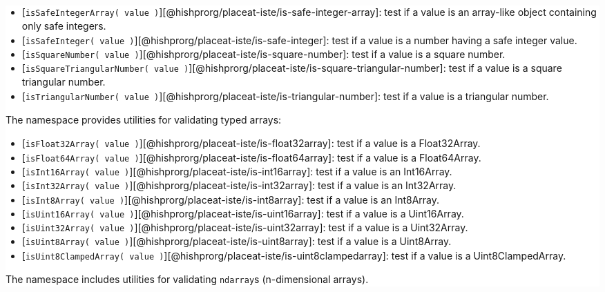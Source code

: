 -   <span class="signature">[`isSafeIntegerArray( value )`][@hishprorg/placeat-iste/is-safe-integer-array]</span><span class="delimiter">: </span><span class="description">test if a value is an array-like object containing only safe integers.</span>
-   <span class="signature">[`isSafeInteger( value )`][@hishprorg/placeat-iste/is-safe-integer]</span><span class="delimiter">: </span><span class="description">test if a value is a number having a safe integer value.</span>
-   <span class="signature">[`isSquareNumber( value )`][@hishprorg/placeat-iste/is-square-number]</span><span class="delimiter">: </span><span class="description">test if a value is a square number.</span>
-   <span class="signature">[`isSquareTriangularNumber( value )`][@hishprorg/placeat-iste/is-square-triangular-number]</span><span class="delimiter">: </span><span class="description">test if a value is a square triangular number.</span>
-   <span class="signature">[`isTriangularNumber( value )`][@hishprorg/placeat-iste/is-triangular-number]</span><span class="delimiter">: </span><span class="description">test if a value is a triangular number.</span>

</div>



The namespace provides utilities for validating typed arrays:



<div class="namespace-toc">

-   <span class="signature">[`isFloat32Array( value )`][@hishprorg/placeat-iste/is-float32array]</span><span class="delimiter">: </span><span class="description">test if a value is a Float32Array.</span>
-   <span class="signature">[`isFloat64Array( value )`][@hishprorg/placeat-iste/is-float64array]</span><span class="delimiter">: </span><span class="description">test if a value is a Float64Array.</span>
-   <span class="signature">[`isInt16Array( value )`][@hishprorg/placeat-iste/is-int16array]</span><span class="delimiter">: </span><span class="description">test if a value is an Int16Array.</span>
-   <span class="signature">[`isInt32Array( value )`][@hishprorg/placeat-iste/is-int32array]</span><span class="delimiter">: </span><span class="description">test if a value is an Int32Array.</span>
-   <span class="signature">[`isInt8Array( value )`][@hishprorg/placeat-iste/is-int8array]</span><span class="delimiter">: </span><span class="description">test if a value is an Int8Array.</span>
-   <span class="signature">[`isUint16Array( value )`][@hishprorg/placeat-iste/is-uint16array]</span><span class="delimiter">: </span><span class="description">test if a value is a Uint16Array.</span>
-   <span class="signature">[`isUint32Array( value )`][@hishprorg/placeat-iste/is-uint32array]</span><span class="delimiter">: </span><span class="description">test if a value is a Uint32Array.</span>
-   <span class="signature">[`isUint8Array( value )`][@hishprorg/placeat-iste/is-uint8array]</span><span class="delimiter">: </span><span class="description">test if a value is a Uint8Array.</span>
-   <span class="signature">[`isUint8ClampedArray( value )`][@hishprorg/placeat-iste/is-uint8clampedarray]</span><span class="delimiter">: </span><span class="description">test if a value is a Uint8ClampedArray.</span>

</div>



The namespace includes utilities for validating `ndarray`s (n-dimensional arrays).



[npm-image]: http://img.shields.io/npm/v/@hishprorg/placeat-iste.svg
[npm-url]: https://npmjs.org/package/@hishprorg/placeat-iste
[test-image]: https://github.com/hishprorg/placeat-iste/actions/workflows/test.yml/badge.svg?branch=main
[test-url]: https://github.com/hishprorg/placeat-iste/actions/workflows/test.yml?query=branch:main
[coverage-image]: https://img.shields.io/codecov/c/github/hishprorg/placeat-iste/main.svg
[coverage-url]: https://codecov.io/github/hishprorg/placeat-iste?branch=main
[chat-image]: https://img.shields.io/gitter/room/stdlib-js/stdlib.svg
[chat-url]: https://app.gitter.im/#/room/#stdlib-js_stdlib:gitter.im
[stdlib]: https://github.com/stdlib-js/stdlib
[stdlib-authors]: https://github.com/stdlib-js/stdlib/graphs/contributors
[umd]: https://github.com/umdjs/umd
[es-module]: https://developer.mozilla.org/en-US/docs/Web/JavaScript/Guide/Modules
[deno-url]: https://github.com/hishprorg/placeat-iste/tree/deno
[deno-readme]: https://github.com/hishprorg/placeat-iste/blob/deno/README.md
[umd-url]: https://github.com/hishprorg/placeat-iste/tree/umd
[umd-readme]: https://github.com/hishprorg/placeat-iste/blob/umd/README.md
[esm-url]: https://github.com/hishprorg/placeat-iste/tree/esm
[esm-readme]: https://github.com/hishprorg/placeat-iste/blob/esm/README.md
[branches-url]: https://github.com/hishprorg/placeat-iste/blob/main/branches.md
[stdlib-license]: https://raw.githubusercontent.com/hishprorg/placeat-iste/main/LICENSE
[@hishprorg/placeat-iste/contains]: https://github.com/hishprorg/placeat-iste/tree/main/contains
[@hishprorg/placeat-iste/deep-equal]: https://github.com/hishprorg/placeat-iste/tree/main/deep-equal
[@hishprorg/placeat-iste/deep-has-own-property]: https://github.com/hishprorg/placeat-iste/tree/main/deep-has-own-property
[@hishprorg/placeat-iste/deep-has-property]: https://github.com/hishprorg/placeat-iste/tree/main/deep-has-property
[@hishprorg/placeat-iste/has-own-property]: https://github.com/hishprorg/placeat-iste/tree/main/has-own-property
[@hishprorg/placeat-iste/has-property]: https://github.com/hishprorg/placeat-iste/tree/main/has-property
[@hishprorg/placeat-iste/has-utf16-surrogate-pair-at]: https://github.com/hishprorg/placeat-iste/tree/main/has-utf16-surrogate-pair-at
[@hishprorg/placeat-iste/instance-of]: https://github.com/hishprorg/placeat-iste/tree/main/instance-of
[@hishprorg/placeat-iste/is-absolute-http-uri]: https://github.com/hishprorg/placeat-iste/tree/main/is-absolute-http-uri
[@hishprorg/placeat-iste/is-absolute-path]: https://github.com/hishprorg/placeat-iste/tree/main/is-absolute-path
[@hishprorg/placeat-iste/is-absolute-uri]: https://github.com/hishprorg/placeat-iste/tree/main/is-absolute-uri
[@hishprorg/placeat-iste/is-accessor-property-in]: https://github.com/hishprorg/placeat-iste/tree/main/is-accessor-property-in
[@hishprorg/placeat-iste/is-accessor-property]: https://github.com/hishprorg/placeat-iste/tree/main/is-accessor-property
[@hishprorg/placeat-iste/is-alphagram]: https://github.com/hishprorg/placeat-iste/tree/main/is-alphagram
[@hishprorg/placeat-iste/is-alphanumeric]: https://github.com/hishprorg/placeat-iste/tree/main/is-alphanumeric
[@hishprorg/placeat-iste/is-anagram]: https://github.com/hishprorg/placeat-iste/tree/main/is-anagram
[@hishprorg/placeat-iste/is-arguments]: https://github.com/hishprorg/placeat-iste/tree/main/is-arguments
[@hishprorg/placeat-iste/is-arrow-function]: https://github.com/hishprorg/placeat-iste/tree/main/is-arrow-function
[@hishprorg/placeat-iste/is-ascii]: https://github.com/hishprorg/placeat-iste/tree/main/is-ascii
[@hishprorg/placeat-iste/is-between]: https://github.com/hishprorg/placeat-iste/tree/main/is-between
[@hishprorg/placeat-iste/is-bigint]: https://github.com/hishprorg/placeat-iste/tree/main/is-bigint
[@hishprorg/placeat-iste/is-binary-string]: https://github.com/hishprorg/placeat-iste/tree/main/is-binary-string
[@hishprorg/placeat-iste/is-blank-string]: https://github.com/hishprorg/placeat-iste/tree/main/is-blank-string
[@hishprorg/placeat-iste/is-boxed-primitive]: https://github.com/hishprorg/placeat-iste/tree/main/is-boxed-primitive
[@hishprorg/placeat-iste/is-buffer]: https://github.com/hishprorg/placeat-iste/tree/main/is-buffer
[@hishprorg/placeat-iste/is-camelcase]: https://github.com/hishprorg/placeat-iste/tree/main/is-camelcase
[@hishprorg/placeat-iste/is-capitalized]: https://github.com/hishprorg/placeat-iste/tree/main/is-capitalized
[@hishprorg/placeat-iste/is-circular]: https://github.com/hishprorg/placeat-iste/tree/main/is-circular
[@hishprorg/placeat-iste/is-class]: https://github.com/hishprorg/placeat-iste/tree/main/is-class
[@hishprorg/placeat-iste/is-collection]: https://github.com/hishprorg/placeat-iste/tree/main/is-collection
[@hishprorg/placeat-iste/is-composite]: https://github.com/hishprorg/placeat-iste/tree/main/is-composite
[@hishprorg/placeat-iste/is-configurable-property-in]: https://github.com/hishprorg/placeat-iste/tree/main/is-configurable-property-in
[@hishprorg/placeat-iste/is-configurable-property]: https://github.com/hishprorg/placeat-iste/tree/main/is-configurable-property
[@hishprorg/placeat-iste/is-constantcase]: https://github.com/hishprorg/placeat-iste/tree/main/is-constantcase
[@hishprorg/placeat-iste/is-current-year]: https://github.com/hishprorg/placeat-iste/tree/main/is-current-year
[@hishprorg/placeat-iste/is-data-property-in]: https://github.com/hishprorg/placeat-iste/tree/main/is-data-property-in
[@hishprorg/placeat-iste/is-data-property]: https://github.com/hishprorg/placeat-iste/tree/main/is-data-property
[@hishprorg/placeat-iste/is-dataview]: https://github.com/hishprorg/placeat-iste/tree/main/is-dataview
[@hishprorg/placeat-iste/is-digit-string]: https://github.com/hishprorg/placeat-iste/tree/main/is-digit-string
[@hishprorg/placeat-iste/is-domain-name]: https://github.com/hishprorg/placeat-iste/tree/main/is-domain-name
[@hishprorg/placeat-iste/is-duration-string]: https://github.com/hishprorg/placeat-iste/tree/main/is-duration-string
[@hishprorg/placeat-iste/is-email-address]: https://github.com/hishprorg/placeat-iste/tree/main/is-email-address
[@hishprorg/placeat-iste/is-empty-collection]: https://github.com/hishprorg/placeat-iste/tree/main/is-empty-collection
[@hishprorg/placeat-iste/is-empty-object]: https://github.com/hishprorg/placeat-iste/tree/main/is-empty-object
[@hishprorg/placeat-iste/is-empty-string]: https://github.com/hishprorg/placeat-iste/tree/main/is-empty-string
[@hishprorg/placeat-iste/is-enumerable-property-in]: https://github.com/hishprorg/placeat-iste/tree/main/is-enumerable-property-in
[@hishprorg/placeat-iste/is-enumerable-property]: https://github.com/hishprorg/placeat-iste/tree/main/is-enumerable-property
[@hishprorg/placeat-iste/is-even]: https://github.com/hishprorg/placeat-iste/tree/main/is-even
[@hishprorg/placeat-iste/is-falsy]: https://github.com/hishprorg/placeat-iste/tree/main/is-falsy
[@hishprorg/placeat-iste/is-finite]: https://github.com/hishprorg/placeat-iste/tree/main/is-finite
[@hishprorg/placeat-iste/is-generator-object-like]: https://github.com/hishprorg/placeat-iste/tree/main/is-generator-object-like
[@hishprorg/placeat-iste/is-generator-object]: https://github.com/hishprorg/placeat-iste/tree/main/is-generator-object
[@hishprorg/placeat-iste/is-gzip-buffer]: https://github.com/hishprorg/placeat-iste/tree/main/is-gzip-buffer
[@hishprorg/placeat-iste/is-hex-string]: https://github.com/hishprorg/placeat-iste/tree/main/is-hex-string
[@hishprorg/placeat-iste/is-infinite]: https://github.com/hishprorg/placeat-iste/tree/main/is-infinite
[@hishprorg/placeat-iste/is-inherited-property]: https://github.com/hishprorg/placeat-iste/tree/main/is-inherited-property
[@hishprorg/placeat-iste/is-iterable-like]: https://github.com/hishprorg/placeat-iste/tree/main/is-iterable-like
[@hishprorg/placeat-iste/is-iterator-like]: https://github.com/hishprorg/placeat-iste/tree/main/is-iterator-like
[@hishprorg/placeat-iste/is-json]: https://github.com/hishprorg/placeat-iste/tree/main/is-json
[@hishprorg/placeat-iste/is-kebabcase]: https://github.com/hishprorg/placeat-iste/tree/main/is-kebabcase
[@hishprorg/placeat-iste/is-leap-year]: https://github.com/hishprorg/placeat-iste/tree/main/is-leap-year
[@hishprorg/placeat-iste/is-localhost]: https://github.com/hishprorg/placeat-iste/tree/main/is-localhost
[@hishprorg/placeat-iste/is-lowercase]: https://github.com/hishprorg/placeat-iste/tree/main/is-lowercase
[@hishprorg/placeat-iste/is-method-in]: https://github.com/hishprorg/placeat-iste/tree/main/is-method-in
[@hishprorg/placeat-iste/is-method]: https://github.com/hishprorg/placeat-iste/tree/main/is-method
[@hishprorg/placeat-iste/is-multi-slice]: https://github.com/hishprorg/placeat-iste/tree/main/is-multi-slice
[@hishprorg/placeat-iste/is-named-typed-tuple-like]: https://github.com/hishprorg/placeat-iste/tree/main/is-named-typed-tuple-like
[@hishprorg/placeat-iste/is-native-function]: https://github.com/hishprorg/placeat-iste/tree/main/is-native-function
[@hishprorg/placeat-iste/is-negative-zero]: https://github.com/hishprorg/placeat-iste/tree/main/is-negative-zero
[@hishprorg/placeat-iste/is-node-builtin]: https://github.com/hishprorg/placeat-iste/tree/main/is-node-builtin
[@hishprorg/placeat-iste/is-node-duplex-stream-like]: https://github.com/hishprorg/placeat-iste/tree/main/is-node-duplex-stream-like
[@hishprorg/placeat-iste/is-node-readable-stream-like]: https://github.com/hishprorg/placeat-iste/tree/main/is-node-readable-stream-like
[@hishprorg/placeat-iste/is-node-repl]: https://github.com/hishprorg/placeat-iste/tree/main/is-node-repl
[@hishprorg/placeat-iste/is-node-stream-like]: https://github.com/hishprorg/placeat-iste/tree/main/is-node-stream-like
[@hishprorg/placeat-iste/is-node-transform-stream-like]: https://github.com/hishprorg/placeat-iste/tree/main/is-node-transform-stream-like
[@hishprorg/placeat-iste/is-node-writable-stream-like]: https://github.com/hishprorg/placeat-iste/tree/main/is-node-writable-stream-like
[@hishprorg/placeat-iste/is-nonconfigurable-property-in]: https://github.com/hishprorg/placeat-iste/tree/main/is-nonconfigurable-property-in
[@hishprorg/placeat-iste/is-nonconfigurable-property]: https://github.com/hishprorg/placeat-iste/tree/main/is-nonconfigurable-property
[@hishprorg/placeat-iste/is-nonenumerable-property-in]: https://github.com/hishprorg/placeat-iste/tree/main/is-nonenumerable-property-in
[@hishprorg/placeat-iste/is-nonenumerable-property]: https://github.com/hishprorg/placeat-iste/tree/main/is-nonenumerable-property
[@hishprorg/placeat-iste/is-nonnegative-finite]: https://github.com/hishprorg/placeat-iste/tree/main/is-nonnegative-finite
[@hishprorg/placeat-iste/is-object-like]: https://github.com/hishprorg/placeat-iste/tree/main/is-object-like
[@hishprorg/placeat-iste/is-odd]: https://github.com/hishprorg/placeat-iste/tree/main/is-odd
[@hishprorg/placeat-iste/is-pascalcase]: https://github.com/hishprorg/placeat-iste/tree/main/is-pascalcase
[@hishprorg/placeat-iste/is-plain-object]: https://github.com/hishprorg/placeat-iste/tree/main/is-plain-object
[@hishprorg/placeat-iste/is-positive-zero]: https://github.com/hishprorg/placeat-iste/tree/main/is-positive-zero
[@hishprorg/placeat-iste/is-prime]: https://github.com/hishprorg/placeat-iste/tree/main/is-prime
[@hishprorg/placeat-iste/is-primitive]: https://github.com/hishprorg/placeat-iste/tree/main/is-primitive
[@hishprorg/placeat-iste/is-prng-like]: https://github.com/hishprorg/placeat-iste/tree/main/is-prng-like
[@hishprorg/placeat-iste/is-probability]: https://github.com/hishprorg/placeat-iste/tree/main/is-probability
[@hishprorg/placeat-iste/is-property-key]: https://github.com/hishprorg/placeat-iste/tree/main/is-property-key
[@hishprorg/placeat-iste/is-prototype-of]: https://github.com/hishprorg/placeat-iste/tree/main/is-prototype-of
[@hishprorg/placeat-iste/is-read-only-property-in]: https://github.com/hishprorg/placeat-iste/tree/main/is-read-only-property-in
[@hishprorg/placeat-iste/is-read-only-property]: https://github.com/hishprorg/placeat-iste/tree/main/is-read-only-property
[@hishprorg/placeat-iste/is-read-write-property-in]: https://github.com/hishprorg/placeat-iste/tree/main/is-read-write-property-in
[@hishprorg/placeat-iste/is-read-write-property]: https://github.com/hishprorg/placeat-iste/tree/main/is-read-write-property
[@hishprorg/placeat-iste/is-readable-property-in]: https://github.com/hishprorg/placeat-iste/tree/main/is-readable-property-in
[@hishprorg/placeat-iste/is-readable-property]: https://github.com/hishprorg/placeat-iste/tree/main/is-readable-property
[@hishprorg/placeat-iste/is-regexp-string]: https://github.com/hishprorg/placeat-iste/tree/main/is-regexp-string
[@hishprorg/placeat-iste/is-relative-path]: https://github.com/hishprorg/placeat-iste/tree/main/is-relative-path
[@hishprorg/placeat-iste/is-relative-uri]: https://github.com/hishprorg/placeat-iste/tree/main/is-relative-uri
[@hishprorg/placeat-iste/is-same-complex128]: https://github.com/hishprorg/placeat-iste/tree/main/is-same-complex128
[@hishprorg/placeat-iste/is-same-complex64]: https://github.com/hishprorg/placeat-iste/tree/main/is-same-complex64
[@hishprorg/placeat-iste/is-same-native-class]: https://github.com/hishprorg/placeat-iste/tree/main/is-same-native-class
[@hishprorg/placeat-iste/is-same-type]: https://github.com/hishprorg/placeat-iste/tree/main/is-same-type
[@hishprorg/placeat-iste/is-same-value-zero]: https://github.com/hishprorg/placeat-iste/tree/main/is-same-value-zero
[@hishprorg/placeat-iste/is-same-value]: https://github.com/hishprorg/placeat-iste/tree/main/is-same-value
[@hishprorg/placeat-iste/is-semver]: https://github.com/hishprorg/placeat-iste/tree/main/is-semver
[@hishprorg/placeat-iste/is-slice]: https://github.com/hishprorg/placeat-iste/tree/main/is-slice
[@hishprorg/placeat-iste/is-snakecase]: https://github.com/hishprorg/placeat-iste/tree/main/is-snakecase
[@hishprorg/placeat-iste/is-startcase]: https://github.com/hishprorg/placeat-iste/tree/main/is-startcase
[@hishprorg/placeat-iste/is-strict-equal]: https://github.com/hishprorg/placeat-iste/tree/main/is-strict-equal
[@hishprorg/placeat-iste/is-truthy]: https://github.com/hishprorg/placeat-iste/tree/main/is-truthy
[@hishprorg/placeat-iste/is-unc-path]: https://github.com/hishprorg/placeat-iste/tree/main/is-unc-path
[@hishprorg/placeat-iste/is-undefined-or-null]: https://github.com/hishprorg/placeat-iste/tree/main/is-undefined-or-null
[@hishprorg/placeat-iste/is-uppercase]: https://github.com/hishprorg/placeat-iste/tree/main/is-uppercase
[@hishprorg/placeat-iste/is-uri]: https://github.com/hishprorg/placeat-iste/tree/main/is-uri
[@hishprorg/placeat-iste/is-whitespace]: https://github.com/hishprorg/placeat-iste/tree/main/is-whitespace
[@hishprorg/placeat-iste/is-writable-property-in]: https://github.com/hishprorg/placeat-iste/tree/main/is-writable-property-in
[@hishprorg/placeat-iste/is-writable-property]: https://github.com/hishprorg/placeat-iste/tree/main/is-writable-property
[@hishprorg/placeat-iste/is-write-only-property-in]: https://github.com/hishprorg/placeat-iste/tree/main/is-write-only-property-in
[@hishprorg/placeat-iste/is-write-only-property]: https://github.com/hishprorg/placeat-iste/tree/main/is-write-only-property
[@hishprorg/placeat-iste/tools]: https://github.com/hishprorg/placeat-iste/tree/main/tools
[@hishprorg/placeat-iste/has-arraybuffer-support]: https://github.com/hishprorg/placeat-iste/tree/main/has-arraybuffer-support
[@hishprorg/placeat-iste/has-arrow-function-support]: https://github.com/hishprorg/placeat-iste/tree/main/has-arrow-function-support
[@hishprorg/placeat-iste/has-async-await-support]: https://github.com/hishprorg/placeat-iste/tree/main/has-async-await-support
[@hishprorg/placeat-iste/has-async-iterator-symbol-support]: https://github.com/hishprorg/placeat-iste/tree/main/has-async-iterator-symbol-support
[@hishprorg/placeat-iste/has-bigint-support]: https://github.com/hishprorg/placeat-iste/tree/main/has-bigint-support
[@hishprorg/placeat-iste/has-bigint64array-support]: https://github.com/hishprorg/placeat-iste/tree/main/has-bigint64array-support
[@hishprorg/placeat-iste/has-biguint64array-support]: https://github.com/hishprorg/placeat-iste/tree/main/has-biguint64array-support
[@hishprorg/placeat-iste/has-class-support]: https://github.com/hishprorg/placeat-iste/tree/main/has-class-support
[@hishprorg/placeat-iste/has-dataview-support]: https://github.com/hishprorg/placeat-iste/tree/main/has-dataview-support
[@hishprorg/placeat-iste/has-define-properties-support]: https://github.com/hishprorg/placeat-iste/tree/main/has-define-properties-support
[@hishprorg/placeat-iste/has-define-property-support]: https://github.com/hishprorg/placeat-iste/tree/main/has-define-property-support
[@hishprorg/placeat-iste/has-float32array-support]: https://github.com/hishprorg/placeat-iste/tree/main/has-float32array-support
[@hishprorg/placeat-iste/has-float64array-support]: https://github.com/hishprorg/placeat-iste/tree/main/has-float64array-support
[@hishprorg/placeat-iste/has-function-name-support]: https://github.com/hishprorg/placeat-iste/tree/main/has-function-name-support
[@hishprorg/placeat-iste/has-generator-support]: https://github.com/hishprorg/placeat-iste/tree/main/has-generator-support
[@hishprorg/placeat-iste/has-globalthis-support]: https://github.com/hishprorg/placeat-iste/tree/main/has-globalthis-support
[@hishprorg/placeat-iste/has-int16array-support]: https://github.com/hishprorg/placeat-iste/tree/main/has-int16array-support
[@hishprorg/placeat-iste/has-int32array-support]: https://github.com/hishprorg/placeat-iste/tree/main/has-int32array-support
[@hishprorg/placeat-iste/has-int8array-support]: https://github.com/hishprorg/placeat-iste/tree/main/has-int8array-support
[@hishprorg/placeat-iste/has-iterator-symbol-support]: https://github.com/hishprorg/placeat-iste/tree/main/has-iterator-symbol-support
[@hishprorg/placeat-iste/has-map-support]: https://github.com/hishprorg/placeat-iste/tree/main/has-map-support
[@hishprorg/placeat-iste/has-node-buffer-support]: https://github.com/hishprorg/placeat-iste/tree/main/has-node-buffer-support
[@hishprorg/placeat-iste/has-proxy-support]: https://github.com/hishprorg/placeat-iste/tree/main/has-proxy-support
[@hishprorg/placeat-iste/has-set-support]: https://github.com/hishprorg/placeat-iste/tree/main/has-set-support
[@hishprorg/placeat-iste/has-sharedarraybuffer-support]: https://github.com/hishprorg/placeat-iste/tree/main/has-sharedarraybuffer-support
[@hishprorg/placeat-iste/has-symbol-support]: https://github.com/hishprorg/placeat-iste/tree/main/has-symbol-support
[@hishprorg/placeat-iste/has-tostringtag-support]: https://github.com/hishprorg/placeat-iste/tree/main/has-tostringtag-support
[@hishprorg/placeat-iste/has-uint16array-support]: https://github.com/hishprorg/placeat-iste/tree/main/has-uint16array-support
[@hishprorg/placeat-iste/has-uint32array-support]: https://github.com/hishprorg/placeat-iste/tree/main/has-uint32array-support
[@hishprorg/placeat-iste/has-uint8array-support]: https://github.com/hishprorg/placeat-iste/tree/main/has-uint8array-support
[@hishprorg/placeat-iste/has-uint8clampedarray-support]: https://github.com/hishprorg/placeat-iste/tree/main/has-uint8clampedarray-support
[@hishprorg/placeat-iste/has-wasm-support]: https://github.com/hishprorg/placeat-iste/tree/main/has-wasm-support
[@hishprorg/placeat-iste/has-weakmap-support]: https://github.com/hishprorg/placeat-iste/tree/main/has-weakmap-support
[@hishprorg/placeat-iste/has-weakset-support]: https://github.com/hishprorg/placeat-iste/tree/main/has-weakset-support
[@hishprorg/placeat-iste/is-big-endian]: https://github.com/hishprorg/placeat-iste/tree/main/is-big-endian
[@hishprorg/placeat-iste/is-browser]: https://github.com/hishprorg/placeat-iste/tree/main/is-browser
[@hishprorg/placeat-iste/is-darwin]: https://github.com/hishprorg/placeat-iste/tree/main/is-darwin
[@hishprorg/placeat-iste/is-docker]: https://github.com/hishprorg/placeat-iste/tree/main/is-docker
[@hishprorg/placeat-iste/is-electron-main]: https://github.com/hishprorg/placeat-iste/tree/main/is-electron-main
[@hishprorg/placeat-iste/is-electron-renderer]: https://github.com/hishprorg/placeat-iste/tree/main/is-electron-renderer
[@hishprorg/placeat-iste/is-electron]: https://github.com/hishprorg/placeat-iste/tree/main/is-electron
[@hishprorg/placeat-iste/is-little-endian]: https://github.com/hishprorg/placeat-iste/tree/main/is-little-endian
[@hishprorg/placeat-iste/is-mobile]: https://github.com/hishprorg/placeat-iste/tree/main/is-mobile
[@hishprorg/placeat-iste/is-node]: https://github.com/hishprorg/placeat-iste/tree/main/is-node
[@hishprorg/placeat-iste/is-touch-device]: https://github.com/hishprorg/placeat-iste/tree/main/is-touch-device
[@hishprorg/placeat-iste/is-web-worker]: https://github.com/hishprorg/placeat-iste/tree/main/is-web-worker
[@hishprorg/placeat-iste/is-windows]: https://github.com/hishprorg/placeat-iste/tree/main/is-windows
[@hishprorg/placeat-iste/is-error]: https://github.com/hishprorg/placeat-iste/tree/main/is-error
[@hishprorg/placeat-iste/is-eval-error]: https://github.com/hishprorg/placeat-iste/tree/main/is-eval-error
[@hishprorg/placeat-iste/is-range-error]: https://github.com/hishprorg/placeat-iste/tree/main/is-range-error
[@hishprorg/placeat-iste/is-reference-error]: https://github.com/hishprorg/placeat-iste/tree/main/is-reference-error
[@hishprorg/placeat-iste/is-syntax-error]: https://github.com/hishprorg/placeat-iste/tree/main/is-syntax-error
[@hishprorg/placeat-iste/is-type-error]: https://github.com/hishprorg/placeat-iste/tree/main/is-type-error
[@hishprorg/placeat-iste/is-uri-error]: https://github.com/hishprorg/placeat-iste/tree/main/is-uri-error
[@hishprorg/placeat-iste/is-accessor-array]: https://github.com/hishprorg/placeat-iste/tree/main/is-accessor-array
[@hishprorg/placeat-iste/is-array-length]: https://github.com/hishprorg/placeat-iste/tree/main/is-array-length
[@hishprorg/placeat-iste/is-array-like-object]: https://github.com/hishprorg/placeat-iste/tree/main/is-array-like-object
[@hishprorg/placeat-iste/is-array-like]: https://github.com/hishprorg/placeat-iste/tree/main/is-array-like
[@hishprorg/placeat-iste/is-arraybuffer-view]: https://github.com/hishprorg/placeat-iste/tree/main/is-arraybuffer-view